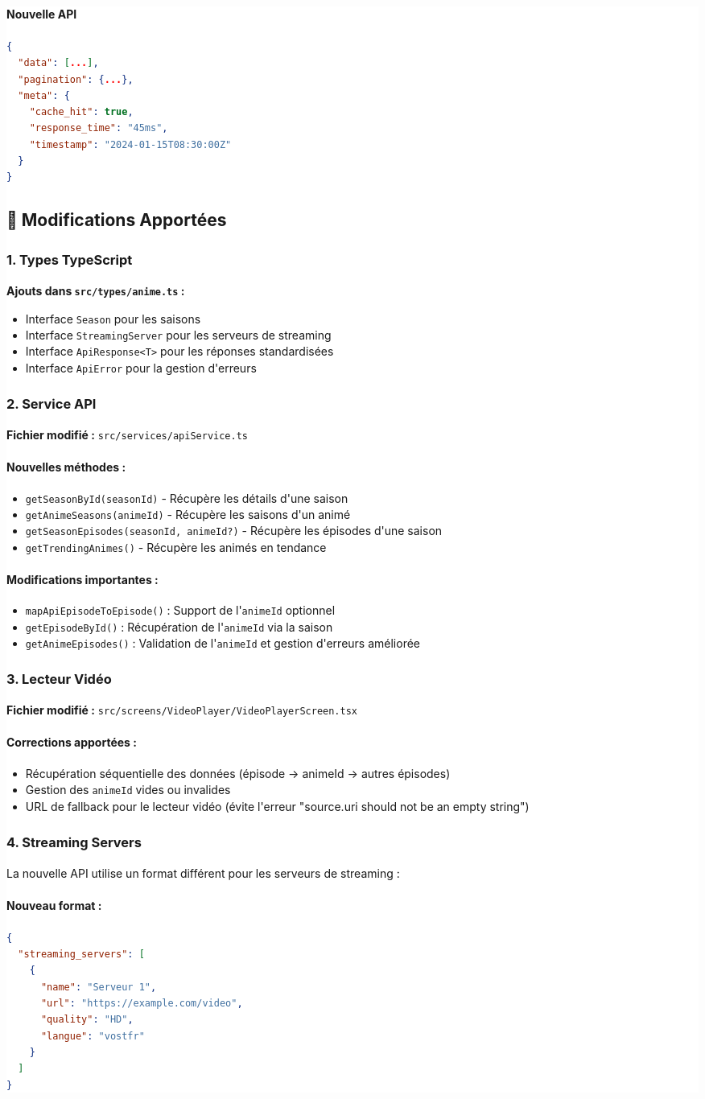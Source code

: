 #### Nouvelle API
```json
{
  "data": [...],
  "pagination": {...},
  "meta": {
    "cache_hit": true,
    "response_time": "45ms",
    "timestamp": "2024-01-15T08:30:00Z"
  }
}
```

## 🔧 Modifications Apportées

### 1. Types TypeScript

**Ajouts dans `src/types/anime.ts` :**
- Interface `Season` pour les saisons
- Interface `StreamingServer` pour les serveurs de streaming
- Interface `ApiResponse<T>` pour les réponses standardisées
- Interface `ApiError` pour la gestion d'erreurs

### 2. Service API

**Fichier modifié :** `src/services/apiService.ts`

#### Nouvelles méthodes :
- `getSeasonById(seasonId)` - Récupère les détails d'une saison
- `getAnimeSeasons(animeId)` - Récupère les saisons d'un animé
- `getSeasonEpisodes(seasonId, animeId?)` - Récupère les épisodes d'une saison
- `getTrendingAnimes()` - Récupère les animés en tendance

#### Modifications importantes :
- `mapApiEpisodeToEpisode()` : Support de l'`animeId` optionnel
- `getEpisodeById()` : Récupération de l'`animeId` via la saison
- `getAnimeEpisodes()` : Validation de l'`animeId` et gestion d'erreurs améliorée

### 3. Lecteur Vidéo

**Fichier modifié :** `src/screens/VideoPlayer/VideoPlayerScreen.tsx`

#### Corrections apportées :
- Récupération séquentielle des données (épisode → animeId → autres épisodes)
- Gestion des `animeId` vides ou invalides
- URL de fallback pour le lecteur vidéo (évite l'erreur "source.uri should not be an empty string")

### 4. Streaming Servers

La nouvelle API utilise un format différent pour les serveurs de streaming :

#### Nouveau format :
```json
{
  "streaming_servers": [
    {
      "name": "Serveur 1",
      "url": "https://example.com/video",
      "quality": "HD",
      "langue": "vostfr"
    }
  ]
}
```
